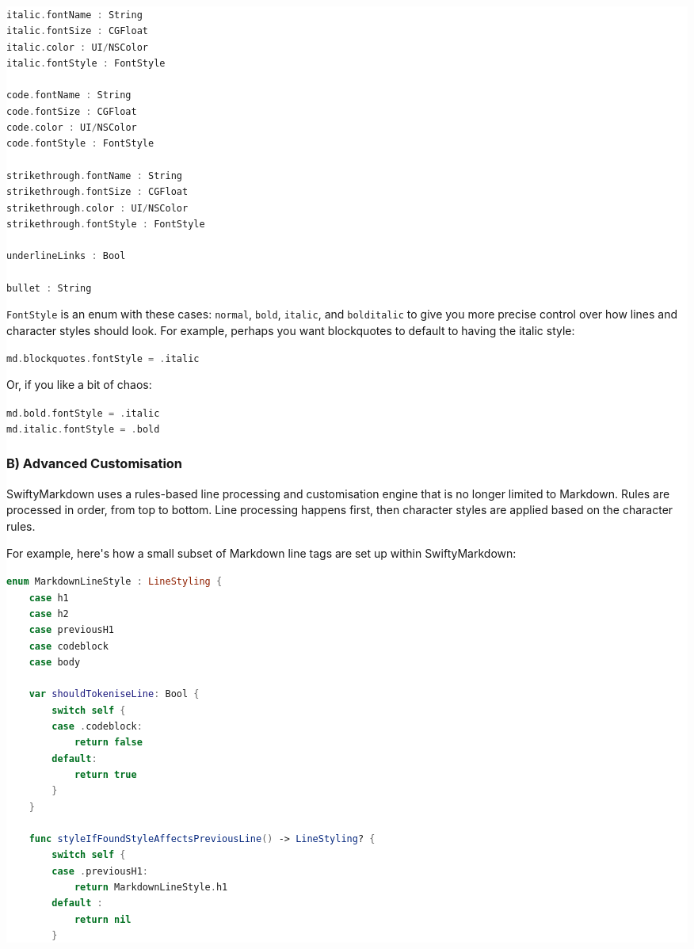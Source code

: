 ```swift
italic.fontName : String
italic.fontSize : CGFloat
italic.color : UI/NSColor
italic.fontStyle : FontStyle

code.fontName : String
code.fontSize : CGFloat
code.color : UI/NSColor
code.fontStyle : FontStyle

strikethrough.fontName : String
strikethrough.fontSize : CGFloat
strikethrough.color : UI/NSColor
strikethrough.fontStyle : FontStyle

underlineLinks : Bool

bullet : String
```

`FontStyle` is an enum with these cases: `normal`, `bold`, `italic`, and `bolditalic` to give you more precise control over how lines and character styles should look. For example, perhaps you want blockquotes to default to having the italic style:

```swift
md.blockquotes.fontStyle = .italic
```
Or, if you like a bit of chaos:

```swift
md.bold.fontStyle = .italic
md.italic.fontStyle = .bold
```

### B) Advanced Customisation

SwiftyMarkdown uses a rules-based line processing and customisation engine that is no longer limited to Markdown. Rules are processed in order, from top to bottom. Line processing happens first, then character styles are applied based on the character rules. 

For example, here's how a small subset of Markdown line tags are set up within SwiftyMarkdown:

```swift
enum MarkdownLineStyle : LineStyling {
	case h1
	case h2
	case previousH1
	case codeblock
	case body
	
	var shouldTokeniseLine: Bool {
		switch self {
		case .codeblock:
			return false
		default:
			return true
		}
	}
	
	func styleIfFoundStyleAffectsPreviousLine() -> LineStyling? {
		switch self {
		case .previousH1:
			return MarkdownLineStyle.h1
		default :
			return nil
		}
```